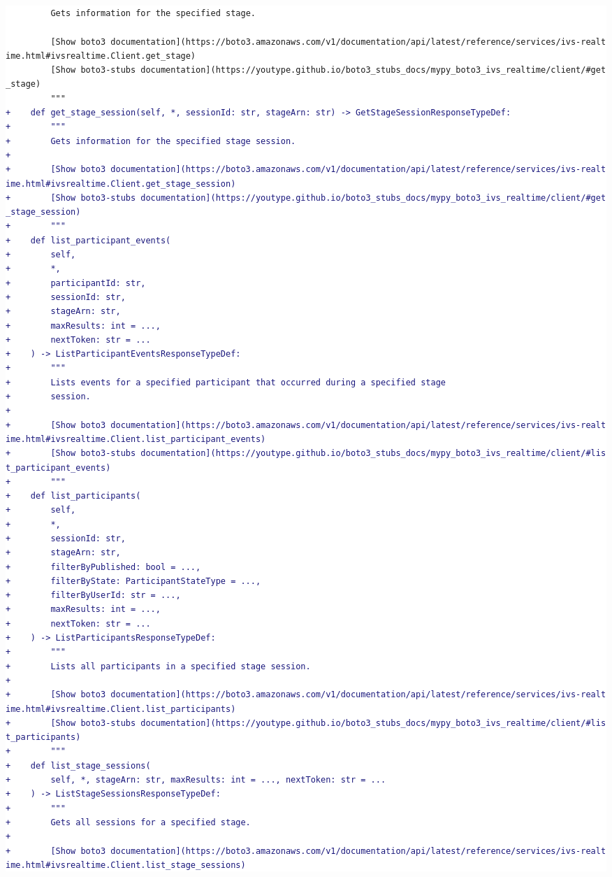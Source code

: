 ```diff
         Gets information for the specified stage.
 
         [Show boto3 documentation](https://boto3.amazonaws.com/v1/documentation/api/latest/reference/services/ivs-realtime.html#ivsrealtime.Client.get_stage)
         [Show boto3-stubs documentation](https://youtype.github.io/boto3_stubs_docs/mypy_boto3_ivs_realtime/client/#get_stage)
         """
+    def get_stage_session(self, *, sessionId: str, stageArn: str) -> GetStageSessionResponseTypeDef:
+        """
+        Gets information for the specified stage session.
+
+        [Show boto3 documentation](https://boto3.amazonaws.com/v1/documentation/api/latest/reference/services/ivs-realtime.html#ivsrealtime.Client.get_stage_session)
+        [Show boto3-stubs documentation](https://youtype.github.io/boto3_stubs_docs/mypy_boto3_ivs_realtime/client/#get_stage_session)
+        """
+    def list_participant_events(
+        self,
+        *,
+        participantId: str,
+        sessionId: str,
+        stageArn: str,
+        maxResults: int = ...,
+        nextToken: str = ...
+    ) -> ListParticipantEventsResponseTypeDef:
+        """
+        Lists events for a specified participant that occurred during a specified stage
+        session.
+
+        [Show boto3 documentation](https://boto3.amazonaws.com/v1/documentation/api/latest/reference/services/ivs-realtime.html#ivsrealtime.Client.list_participant_events)
+        [Show boto3-stubs documentation](https://youtype.github.io/boto3_stubs_docs/mypy_boto3_ivs_realtime/client/#list_participant_events)
+        """
+    def list_participants(
+        self,
+        *,
+        sessionId: str,
+        stageArn: str,
+        filterByPublished: bool = ...,
+        filterByState: ParticipantStateType = ...,
+        filterByUserId: str = ...,
+        maxResults: int = ...,
+        nextToken: str = ...
+    ) -> ListParticipantsResponseTypeDef:
+        """
+        Lists all participants in a specified stage session.
+
+        [Show boto3 documentation](https://boto3.amazonaws.com/v1/documentation/api/latest/reference/services/ivs-realtime.html#ivsrealtime.Client.list_participants)
+        [Show boto3-stubs documentation](https://youtype.github.io/boto3_stubs_docs/mypy_boto3_ivs_realtime/client/#list_participants)
+        """
+    def list_stage_sessions(
+        self, *, stageArn: str, maxResults: int = ..., nextToken: str = ...
+    ) -> ListStageSessionsResponseTypeDef:
+        """
+        Gets all sessions for a specified stage.
+
+        [Show boto3 documentation](https://boto3.amazonaws.com/v1/documentation/api/latest/reference/services/ivs-realtime.html#ivsrealtime.Client.list_stage_sessions)
```